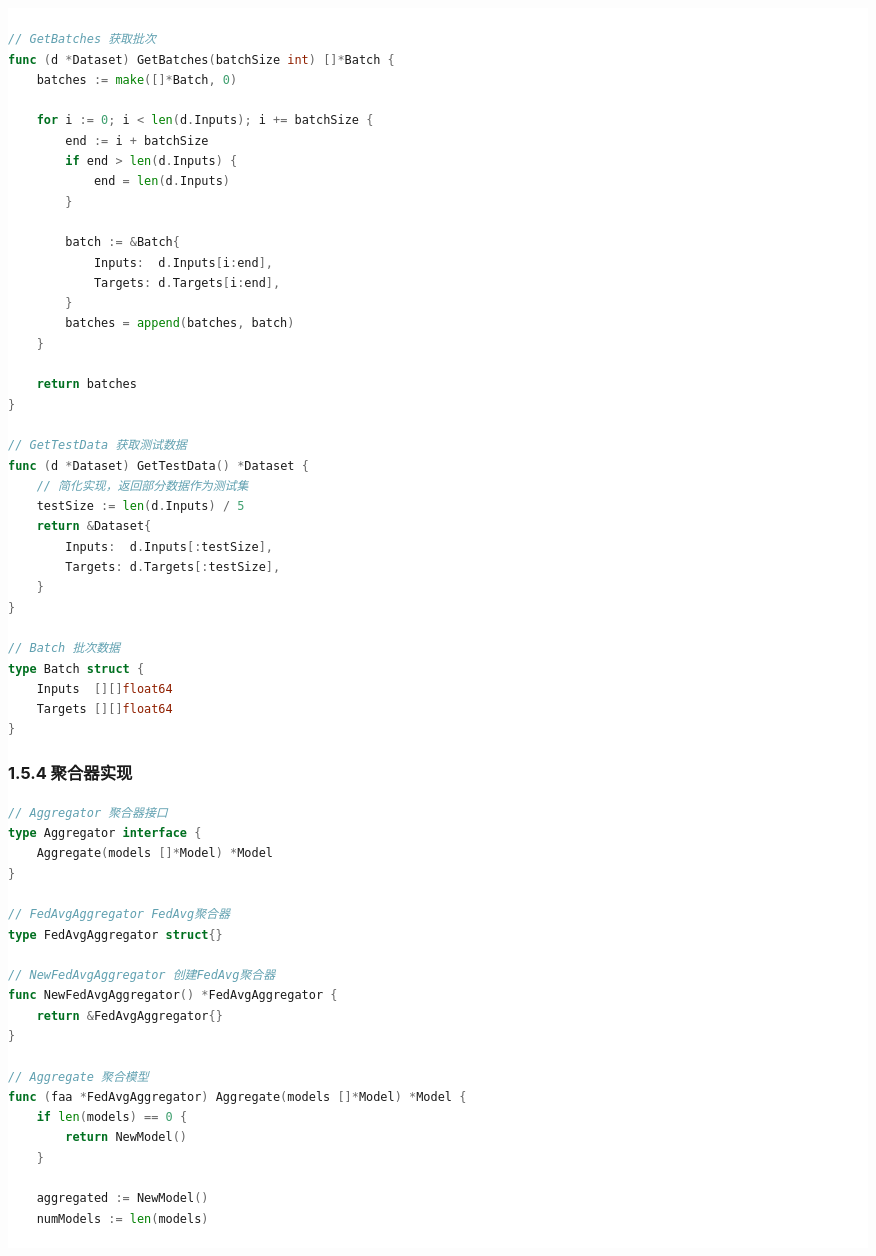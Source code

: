 ```go

// GetBatches 获取批次
func (d *Dataset) GetBatches(batchSize int) []*Batch {
    batches := make([]*Batch, 0)
    
    for i := 0; i < len(d.Inputs); i += batchSize {
        end := i + batchSize
        if end > len(d.Inputs) {
            end = len(d.Inputs)
        }
        
        batch := &Batch{
            Inputs:  d.Inputs[i:end],
            Targets: d.Targets[i:end],
        }
        batches = append(batches, batch)
    }
    
    return batches
}

// GetTestData 获取测试数据
func (d *Dataset) GetTestData() *Dataset {
    // 简化实现，返回部分数据作为测试集
    testSize := len(d.Inputs) / 5
    return &Dataset{
        Inputs:  d.Inputs[:testSize],
        Targets: d.Targets[:testSize],
    }
}

// Batch 批次数据
type Batch struct {
    Inputs  [][]float64
    Targets [][]float64
}
```

### 1.5.4 聚合器实现

```go
// Aggregator 聚合器接口
type Aggregator interface {
    Aggregate(models []*Model) *Model
}

// FedAvgAggregator FedAvg聚合器
type FedAvgAggregator struct{}

// NewFedAvgAggregator 创建FedAvg聚合器
func NewFedAvgAggregator() *FedAvgAggregator {
    return &FedAvgAggregator{}
}

// Aggregate 聚合模型
func (faa *FedAvgAggregator) Aggregate(models []*Model) *Model {
    if len(models) == 0 {
        return NewModel()
    }
    
    aggregated := NewModel()
    numModels := len(models)
    
```